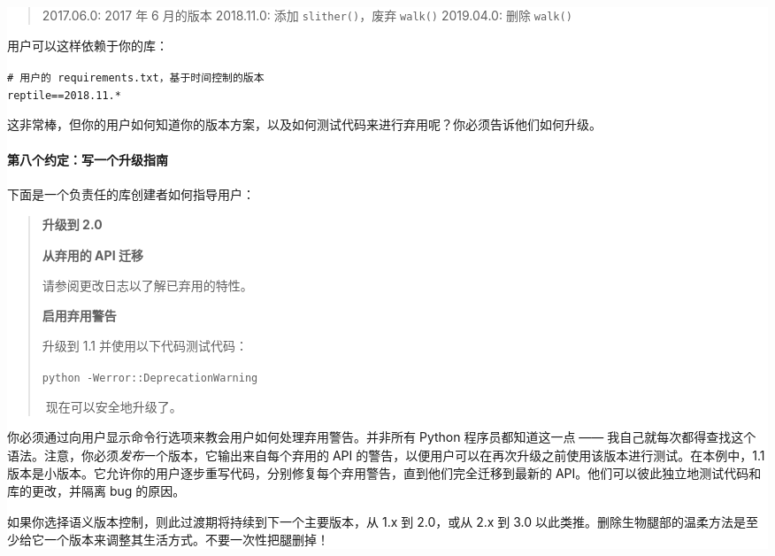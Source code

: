 

> 
> 2017.06.0: 2017 年 6 月的版本 2018.11.0: 添加 `slither()`，废弃 `walk()` 2019.04.0: 删除 `walk()`
> 
> 
> 


用户可以这样依赖于你的库：



```
# 用户的 requirements.txt，基于时间控制的版本
reptile==2018.11.*
```

这非常棒，但你的用户如何知道你的版本方案，以及如何测试代码来进行弃用呢？你必须告诉他们如何升级。


#### 第八个约定：写一个升级指南


下面是一个负责任的库创建者如何指导用户：



> 
> **升级到 2.0**
> 
> 
> **从弃用的 API 迁移**
> 
> 
> 请参阅更改日志以了解已弃用的特性。
> 
> 
> **启用弃用警告**
> 
> 
> 升级到 1.1 并使用以下代码测试代码：
> 
> 
> `python -Werror::DeprecationWarning`
> 
> 
> ​​​​​​ 现在可以安全地升级了。
> 
> 
> 


你必须通过向用户显示命令行选项来教会用户如何处理弃用警告。并非所有 Python 程序员都知道这一点 —— 我自己就每次都得查找这个语法。注意，你必须*发布*一个版本，它输出来自每个弃用的 API 的警告，以便用户可以在再次升级之前使用该版本进行测试。在本例中，1.1 版本是小版本。它允许你的用户逐步重写代码，分别修复每个弃用警告，直到他们完全迁移到最新的 API。他们可以彼此独立地测试代码和库的更改，并隔离 bug 的原因。


如果你选择语义版本控制，则此过渡期将持续到下一个主要版本，从 1.x 到 2.0，或从 2.x 到 3.0 以此类推。删除生物腿部的温柔方法是至少给它一个版本来调整其生活方式。不要一次性把腿删掉！
